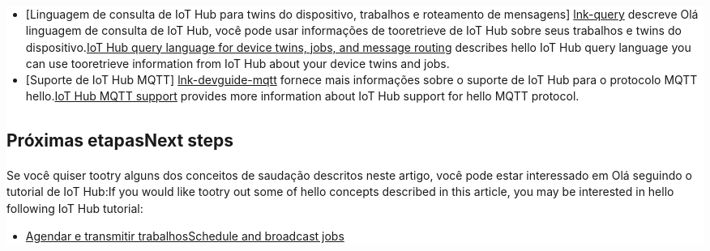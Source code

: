 * <span data-ttu-id="61581-176">[Linguagem de consulta de IoT Hub para twins do dispositivo, trabalhos e roteamento de mensagens] [ lnk-query] descreve Olá linguagem de consulta de IoT Hub, você pode usar informações de tooretrieve de IoT Hub sobre seus trabalhos e twins do dispositivo.</span><span class="sxs-lookup"><span data-stu-id="61581-176">[IoT Hub query language for device twins, jobs, and message routing][lnk-query] describes hello IoT Hub query language you can use tooretrieve information from IoT Hub about your device twins and jobs.</span></span>
* <span data-ttu-id="61581-177">[Suporte de IoT Hub MQTT] [ lnk-devguide-mqtt] fornece mais informações sobre o suporte de IoT Hub para o protocolo MQTT hello.</span><span class="sxs-lookup"><span data-stu-id="61581-177">[IoT Hub MQTT support][lnk-devguide-mqtt] provides more information about IoT Hub support for hello MQTT protocol.</span></span>

## <a name="next-steps"></a><span data-ttu-id="61581-178">Próximas etapas</span><span class="sxs-lookup"><span data-stu-id="61581-178">Next steps</span></span>
<span data-ttu-id="61581-179">Se você quiser tootry alguns dos conceitos de saudação descritos neste artigo, você pode estar interessado em Olá seguindo o tutorial de IoT Hub:</span><span class="sxs-lookup"><span data-stu-id="61581-179">If you would like tootry out some of hello concepts described in this article, you may be interested in hello following IoT Hub tutorial:</span></span>

* <span data-ttu-id="61581-180">[Agendar e transmitir trabalhos][lnk-jobs-tutorial]</span><span class="sxs-lookup"><span data-stu-id="61581-180">[Schedule and broadcast jobs][lnk-jobs-tutorial]</span></span>



[lnk-endpoints]: iot-hub-devguide-endpoints.md
[lnk-quotas]: iot-hub-devguide-quotas-throttling.md
[lnk-sdks]: iot-hub-devguide-sdks.md
[lnk-query]: iot-hub-devguide-query-language.md
[lnk-devguide-mqtt]: iot-hub-mqtt-support.md
[lnk-jobs-tutorial]: iot-hub-node-node-schedule-jobs.md
[lnk-c2d-methods]: iot-hub-node-node-direct-methods.md
[lnk-dev-methods]: iot-hub-devguide-direct-methods.md
[lnk-get-started-twin]: iot-hub-node-node-twin-getstarted.md
[lnk-twin-devguide]: iot-hub-devguide-device-twins.md
